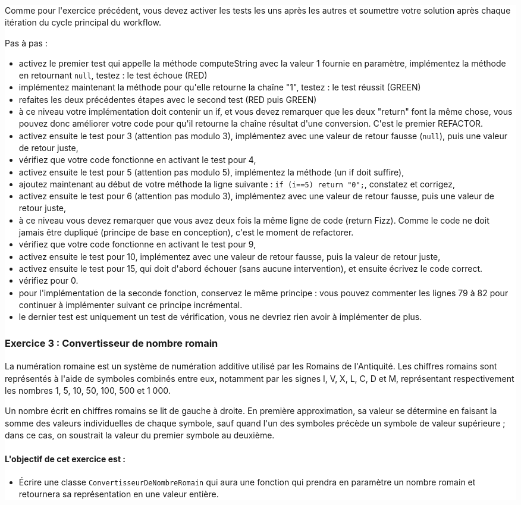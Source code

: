 Comme pour l'exercice précédent, vous devez activer les tests les uns après les autres et soumettre votre solution après 
chaque itération du cycle principal du workflow.

Pas à pas :
- activez le premier test qui appelle la méthode computeString avec la valeur 1 fournie en paramètre, implémentez la méthode en retournant `null`, testez : le test échoue (RED)
- implémentez maintenant la méthode pour qu'elle retourne la chaîne "1", testez : le test réussit (GREEN)
- refaites les deux précédentes étapes avec le second test (RED puis GREEN)
- à ce niveau votre implémentation doit contenir un if, et vous devez remarquer que les deux "return" font la même chose, vous pouvez donc améliorer votre code pour qu'il retourne la chaîne résultat d'une conversion. C'est le premier REFACTOR.
- activez ensuite le test pour 3 (attention pas modulo 3), implémentez avec une valeur de retour fausse (`null`), puis une valeur de retour juste,
- vérifiez que votre code fonctionne en activant le test pour 4,
- activez ensuite le test pour 5 (attention pas modulo 5), implémentez la méthode (un if doit suffire),
- ajoutez maintenant au début de votre méthode la ligne suivante : `if (i==5) return "0";`, constatez et corrigez,
- activez ensuite le test pour 6 (attention pas modulo 3), implémentez avec une valeur de retour fausse, puis une valeur de retour juste,
- à ce niveau vous devez remarquer que vous avez deux fois la même ligne de code (return Fizz). Comme le code ne doit jamais être dupliqué (principe de base en conception), c'est le moment de refactorer.
- vérifiez que votre code fonctionne en activant le test pour 9,
- activez ensuite le test pour 10, implémentez avec une valeur de retour fausse, puis la valeur de retour juste,
- activez ensuite le test pour 15, qui doit d'abord échouer (sans aucune intervention), et ensuite écrivez le code correct.
- vérifiez pour 0.
- pour l'implémentation de la seconde fonction, conservez le même principe : vous pouvez commenter les lignes 79 à 82 pour continuer à implémenter suivant ce principe incrémental. 
- le dernier test est uniquement un test de vérification, vous ne devriez rien avoir à implémenter de plus.


### Exercice 3 : Convertisseur de nombre romain

La numération romaine est un système de numération additive utilisé par les Romains de l'Antiquité. Les chiffres romains 
sont représentés à l'aide de symboles combinés entre eux, notamment par les signes I, V, X, L, C, D et M, représentant 
respectivement les nombres 1, 5, 10, 50, 100, 500 et 1 000. 

Un nombre écrit en chiffres romains se lit de gauche à droite. En première approximation, sa valeur se détermine en 
faisant la somme des valeurs individuelles de chaque symbole, sauf quand l'un des symboles précède un symbole de 
valeur supérieure ; dans ce cas, on soustrait la valeur du premier symbole au deuxième.

#### L'objectif de cet exercice est :
- Écrire une classe `ConvertisseurDeNombreRomain` qui aura une fonction qui prendra en paramètre un nombre romain et 
retournera sa représentation en une valeur entière.
